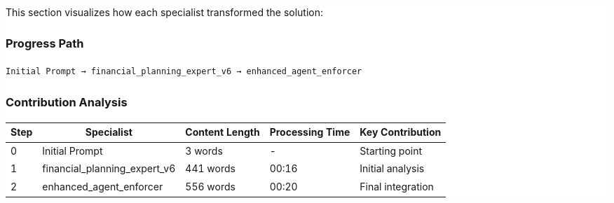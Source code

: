 This section visualizes how each specialist transformed the solution:

### Progress Path

```
Initial Prompt → financial_planning_expert_v6 → enhanced_agent_enforcer
```

### Contribution Analysis

| Step | Specialist | Content Length | Processing Time | Key Contribution |
|------|------------|----------------|-----------------|------------------|
| 0 | Initial Prompt | 3 words | - | Starting point |
| 1 | financial_planning_expert_v6 | 441 words | 00:16 | Initial analysis |
| 2 | enhanced_agent_enforcer | 556 words | 00:20 | Final integration |
